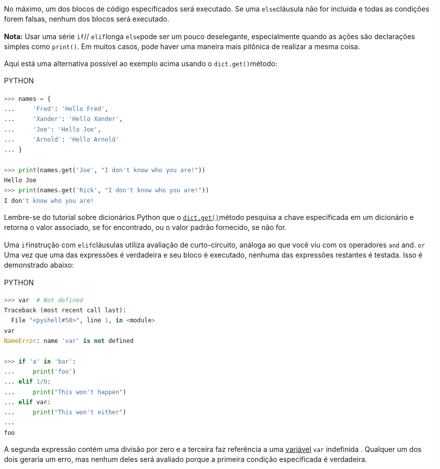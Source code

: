 No máximo, um dos blocos de código especificados será executado. Se uma `else`cláusula não for incluída e todas as condições forem falsas, nenhum dos blocos será executado.

**Nota:** Usar uma série `if`// `elif`longa `else`pode ser um pouco deselegante, especialmente quando as ações são declarações simples como `print()`. Em muitos casos, pode haver uma maneira mais pitônica de realizar a mesma coisa.

Aqui está uma alternativa possível ao exemplo acima usando o `dict.get()`método:

PYTHON

```Python
>>> names = {
...     'Fred': 'Hello Fred',
...     'Xander': 'Hello Xander',
...     'Joe': 'Hello Joe',
...     'Arnold': 'Hello Arnold'
... }

>>> print(names.get('Joe', "I don't know who you are!"))
Hello Joe
>>> print(names.get('Rick', "I don't know who you are!"))
I don't know who you are!
```

Lembre-se do tutorial sobre dicionários Python que o [`dict.get()`](https://realpython.com/python-dicts/#built-in-dictionary-methods)método pesquisa a chave especificada em um dicionário e retorna o valor associado, se for encontrado, ou o valor padrão fornecido, se não for.

Uma `if`instrução com `elif`cláusulas utiliza avaliação de curto-circuito, análoga ao que você viu com os operadores `and` and. `or` Uma vez que uma das expressões é verdadeira e seu bloco é executado, nenhuma das expressões restantes é testada. Isso é demonstrado abaixo:

PYTHON

```Python
>>> var  # Not defined
Traceback (most recent call last):
  File "<pyshell#58>", line 1, in <module>
var
NameError: name 'var' is not defined

>>> if 'a' in 'bar':
...     print('foo')
... elif 1/0:
...     print("This won't happen")
... elif var:
...     print("This won't either")
...
foo
```

A segunda expressão contém uma divisão por zero e a terceira faz referência a uma [variável](https://realpython.com/python-variables/) `var` indefinida . Qualquer um dos dois geraria um erro, mas nenhum deles será avaliado porque a primeira condição especificada é verdadeira.
